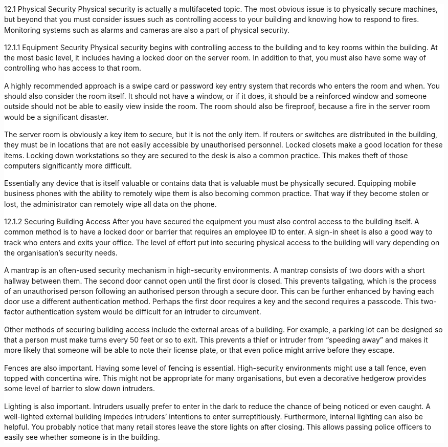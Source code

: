 12.1 Physical Security
Physical security is actually a multifaceted topic. The most obvious issue is to physically secure machines, but beyond that you must consider issues such as controlling access to your building and knowing how to respond to fires. Monitoring systems such as alarms and cameras are also a part of physical security.

12.1.1 Equipment Security
Physical security begins with controlling access to the building and to key rooms within the building. At the most basic level, it includes having a locked door on the server room. In addition to that, you must also have some way of controlling who has access to that room. 

A highly recommended approach is a swipe card or password key entry system that records who enters the room and when. You should also consider the room itself. It should not have a window, or if it does, it should be a reinforced window and someone outside should not be able to easily view inside the room. The room should also be fireproof, because a fire in the server room would be a significant disaster.

The server room is obviously a key item to secure, but it is not the only item. If routers or switches are distributed in the building, they must be in locations that are not easily accessible by unauthorised personnel. Locked closets make a good location for these items. Locking down workstations so they are secured to the desk is also a common practice. This makes theft of those computers significantly more difficult.

Essentially any device that is itself valuable or contains data that is valuable must be physically secured. Equipping mobile business phones with the ability to remotely wipe them is also becoming common practice. That way if they become stolen or lost, the administrator can remotely wipe all data on the phone.

12.1.2 Securing Building Access
After you have secured the equipment you must also control access to the building itself. A common method is to have a locked door or barrier that requires an employee ID to enter. A sign-in sheet is also a good way to track who enters and exits your office. The level of effort put into securing physical access to the building will vary depending on the organisation’s security needs.

A mantrap is an often-used security mechanism in high-security environments. A mantrap consists of two doors with a short hallway between them. The second door cannot open until the first door is closed. This prevents tailgating, which is the process of an unauthorised person following an authorised person through a secure door. This can be further enhanced by having each door use a different authentication method. Perhaps the first door requires a key and the second requires a passcode. This two-factor authentication system would be difficult for an intruder to circumvent.

Other methods of securing building access include the external areas of a building. For example, a parking lot can be designed so that a person must make turns every 50 feet or so to exit. This prevents a thief or intruder from “speeding away” and makes it more likely that someone will be able to note their license plate, or that even police might arrive before they escape.

Fences are also important. Having some level of fencing is essential. High-security environments might use a tall fence, even topped with concertina wire. This might not be appropriate for many organisations, but even a decorative hedgerow provides some level of barrier to slow down intruders.

Lighting is also important. Intruders usually prefer to enter in the dark to reduce the chance of being noticed or even caught. A well-lighted external building impedes intruders’ intentions to enter surreptitiously. Furthermore, internal lighting can also be helpful. You probably notice that many retail stores leave the store lights on after closing. This allows passing police officers to easily see whether someone is in the building.
